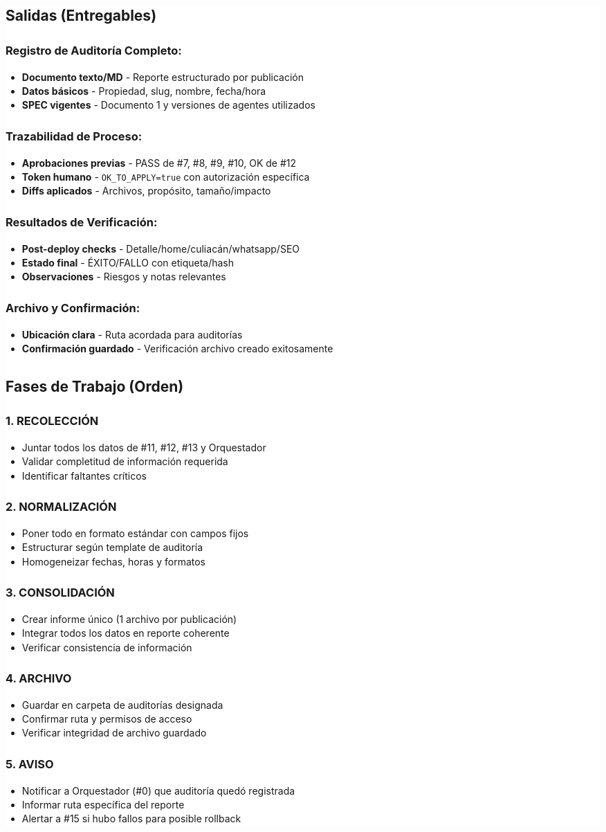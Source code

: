 ## Salidas (Entregables)

### Registro de Auditoría Completo:
- **Documento texto/MD** - Reporte estructurado por publicación
- **Datos básicos** - Propiedad, slug, nombre, fecha/hora
- **SPEC vigentes** - Documento 1 y versiones de agentes utilizados

### Trazabilidad de Proceso:
- **Aprobaciones previas** - PASS de #7, #8, #9, #10, OK de #12
- **Token humano** - `OK_TO_APPLY=true` con autorización específica
- **Diffs aplicados** - Archivos, propósito, tamaño/impacto

### Resultados de Verificación:
- **Post-deploy checks** - Detalle/home/culiacán/whatsapp/SEO
- **Estado final** - ÉXITO/FALLO con etiqueta/hash
- **Observaciones** - Riesgos y notas relevantes

### Archivo y Confirmación:
- **Ubicación clara** - Ruta acordada para auditorías
- **Confirmación guardado** - Verificación archivo creado exitosamente

## Fases de Trabajo (Orden)

### 1. RECOLECCIÓN
- Juntar todos los datos de #11, #12, #13 y Orquestador
- Validar completitud de información requerida
- Identificar faltantes críticos

### 2. NORMALIZACIÓN
- Poner todo en formato estándar con campos fijos
- Estructurar según template de auditoría
- Homogeneizar fechas, horas y formatos

### 3. CONSOLIDACIÓN
- Crear informe único (1 archivo por publicación)
- Integrar todos los datos en reporte coherente
- Verificar consistencia de información

### 4. ARCHIVO
- Guardar en carpeta de auditorías designada
- Confirmar ruta y permisos de acceso
- Verificar integridad de archivo guardado

### 5. AVISO
- Notificar a Orquestador (#0) que auditoría quedó registrada
- Informar ruta específica del reporte
- Alertar a #15 si hubo fallos para posible rollback
